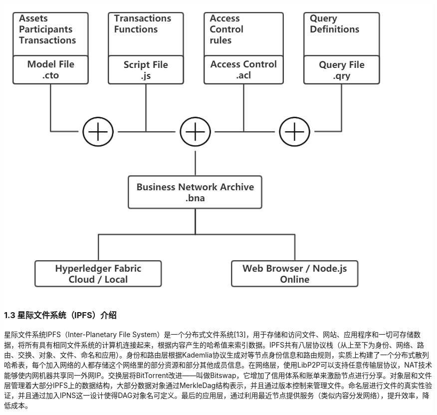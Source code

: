 ![image](./pic/2.png)

### 1.3 星际文件系统（IPFS）介绍
星际文件系统IPFS（Inter-Planetary File System）是一个分布式文件系统[13]，用于存储和访问文件、网站、应用程序和一切可存储数据，将所有具有相同文件系统的计算机连接起来，根据内容产生的哈希值来索引数据。IPFS共有八层协议栈（从上至下为身份、网络、路由、交换、对象、文件、命名和应用）。身份和路由层根据Kademlia协议生成对等节点身份信息和路由规则，实质上构建了一个分布式散列哈希表，每个加入网络的人都存储这个网络里的部分资源和部分其他成员信息。在网络层，使用LibP2P可以支持任意传输层协议，NAT技术能够使内网机器共享同一外网IP。交换层将BitTorrent改进——叫做Bitswap，它增加了信用体系和账单来激励节点进行分享。对象层和文件层管理着大部分IPFS上的数据结构，大部分数据对象通过MerkleDag结构表示，并且通过版本控制来管理文件。命名层进行文件的真实性验证，并且通过加入IPNS这一设计使得DAG对象名可定义。最后的应用层，通过利用最近节点提供服务（类似内容分发网络），提升效率，降低成本。